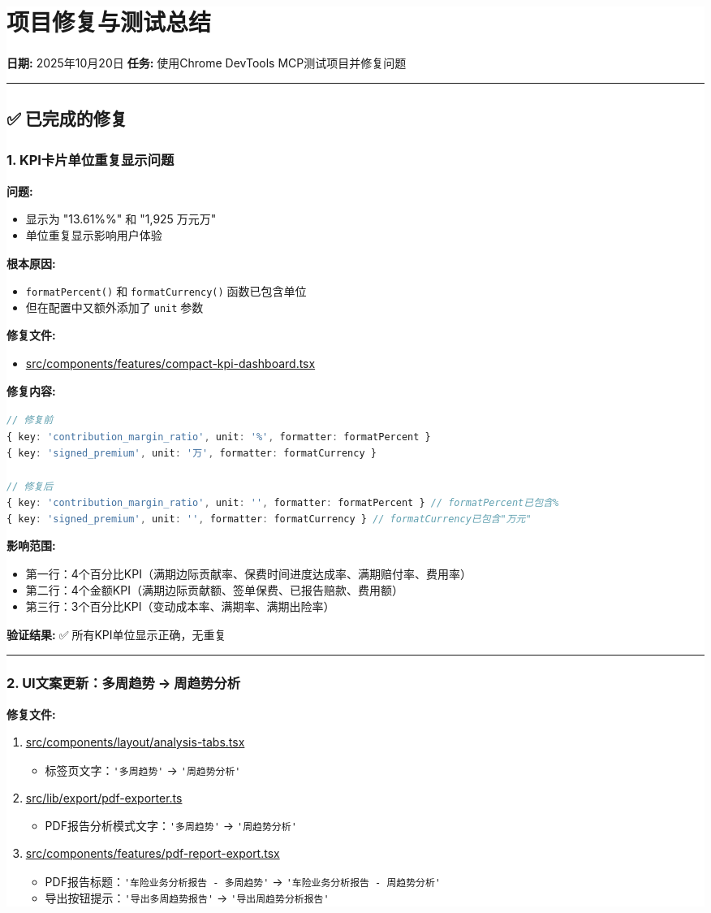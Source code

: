 # 项目修复与测试总结

**日期:** 2025年10月20日
**任务:** 使用Chrome DevTools MCP测试项目并修复问题

---

## ✅ 已完成的修复

### 1. KPI卡片单位重复显示问题

**问题:**
- 显示为 "13.61%%" 和 "1,925 万元万"
- 单位重复显示影响用户体验

**根本原因:**
- `formatPercent()` 和 `formatCurrency()` 函数已包含单位
- 但在配置中又额外添加了 `unit` 参数

**修复文件:**
- [src/components/features/compact-kpi-dashboard.tsx](../src/components/features/compact-kpi-dashboard.tsx)

**修复内容:**
```typescript
// 修复前
{ key: 'contribution_margin_ratio', unit: '%', formatter: formatPercent }
{ key: 'signed_premium', unit: '万', formatter: formatCurrency }

// 修复后
{ key: 'contribution_margin_ratio', unit: '', formatter: formatPercent } // formatPercent已包含%
{ key: 'signed_premium', unit: '', formatter: formatCurrency } // formatCurrency已包含"万元"
```

**影响范围:**
- 第一行：4个百分比KPI（满期边际贡献率、保费时间进度达成率、满期赔付率、费用率）
- 第二行：4个金额KPI（满期边际贡献额、签单保费、已报告赔款、费用额）
- 第三行：3个百分比KPI（变动成本率、满期率、满期出险率）

**验证结果:** ✅ 所有KPI单位显示正确，无重复

---

### 2. UI文案更新：多周趋势 → 周趋势分析

**修复文件:**
1. [src/components/layout/analysis-tabs.tsx](../src/components/layout/analysis-tabs.tsx)
   - 标签页文字：`'多周趋势'` → `'周趋势分析'`

2. [src/lib/export/pdf-exporter.ts](../src/lib/export/pdf-exporter.ts)
   - PDF报告分析模式文字：`'多周趋势'` → `'周趋势分析'`

3. [src/components/features/pdf-report-export.tsx](../src/components/features/pdf-report-export.tsx)
   - PDF报告标题：`'车险业务分析报告 - 多周趋势'` → `'车险业务分析报告 - 周趋势分析'`
   - 导出按钮提示：`'导出多周趋势报告'` → `'导出周趋势分析报告'`
